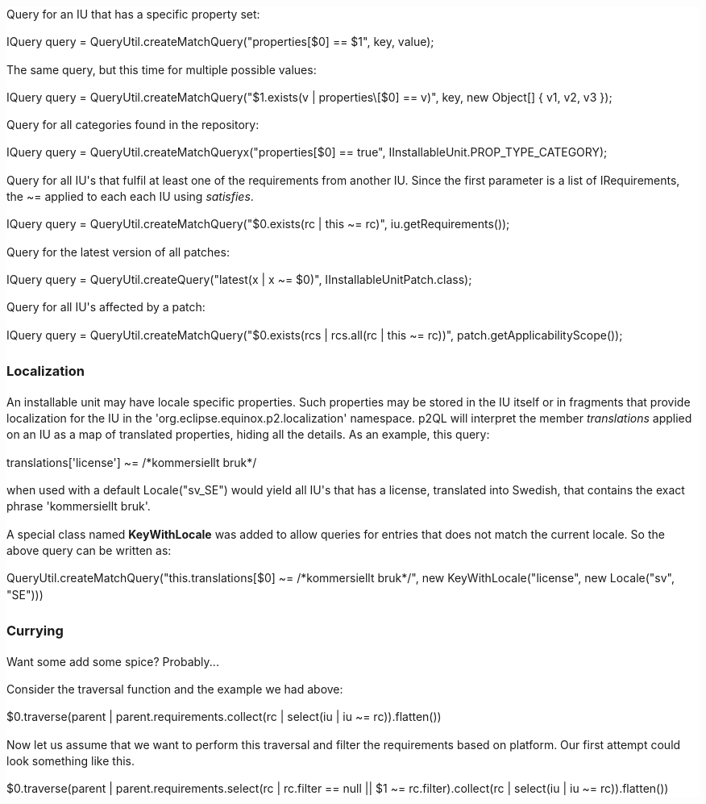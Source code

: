 Query for an IU that has a specific property set:

IQuery<IInstallableUnit> query = QueryUtil.createMatchQuery("properties\[$0\] == $1", key, value);

The same query, but this time for multiple possible values:

IQuery<IInstallableUnit> query = QueryUtil.createMatchQuery("$1.exists(v | properties\[$0\] == v)", key, new Object\[\] { v1, v2, v3 });

Query for all categories found in the repository:

IQuery<IInstallableUnit> query = QueryUtil.createMatchQueryx("properties\[$0\] == true", IInstallableUnit.PROP\_TYPE\_CATEGORY);

Query for all IU's that fulfil at least one of the requirements from another IU. Since the first parameter is a list of IRequirements, the ~= applied to each each IU using _satisfies_.

IQuery<IInstallableUnit> query = QueryUtil.createMatchQuery("$0.exists(rc | this ~= rc)", iu.getRequirements());

Query for the latest version of all patches:

IQuery<IInstallableUnit> query = QueryUtil.createQuery("latest(x | x ~= $0)", IInstallableUnitPatch.class);

Query for all IU's affected by a patch:

IQuery<IInstallableUnit> query = QueryUtil.createMatchQuery("$0.exists(rcs | rcs.all(rc | this ~= rc))", patch.getApplicabilityScope());

### Localization

An installable unit may have locale specific properties. Such properties may be stored in the IU itself or in fragments that provide localization for the IU in the 'org.eclipse.equinox.p2.localization' namespace. p2QL will interpret the member _translations_ applied on an IU as a map of translated properties, hiding all the details. As an example, this query:

translations\['license'\] ~= /\*kommersiellt bruk\*/

when used with a default Locale("sv_SE") would yield all IU's that has a license, translated into Swedish, that contains the exact phrase 'kommersiellt bruk'.

A special class named **KeyWithLocale** was added to allow queries for entries that does not match the current locale. So the above query can be written as:

QueryUtil.createMatchQuery("this.translations\[$0\] ~= /\*kommersiellt bruk\*/", new KeyWithLocale("license", new Locale("sv", "SE")))

### Currying

Want some add some spice? Probably...

Consider the traversal function and the example we had above:

$0.traverse(parent | parent.requirements.collect(rc | select(iu | iu ~= rc)).flatten())

Now let us assume that we want to perform this traversal and filter the requirements based on platform. Our first attempt could look something like this.

$0.traverse(parent | parent.requirements.select(rc | rc.filter == null || $1 ~= rc.filter).collect(rc | select(iu | iu ~= rc)).flatten())
